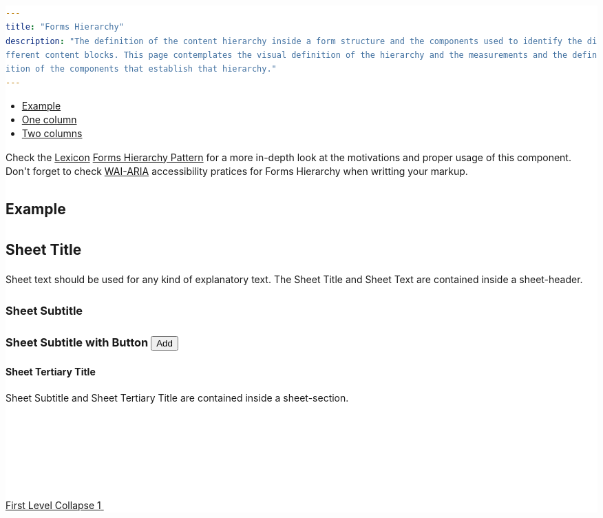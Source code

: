 ```yaml
---
title: "Forms Hierarchy"
description: "The definition of the content hierarchy inside a form structure and the components used to identify the different content blocks. This page contemplates the visual definition of the hierarchy and the measurements and the definition of the components that establish that hierarchy."
---
```


<div class="nav-toc-absolute">
<div class="nav-toc">

- [Example](#example)
- [One column](#one-column)
- [Two columns](#two-columns)

</div>
</div>

<div class="clay-site-alert alert alert-info">
	Check the <a href="https://liferay.design/lexicon">Lexicon</a> <a href="https://liferay.design/lexicon/core-components/forms/forms-hierarchy/">Forms Hierarchy Pattern</a> for a more in-depth look at the motivations and proper usage of this component.
</div>

<div class="clay-site-alert alert alert-warning">
	Don't forget to check <a href="https://www.w3.org/TR/wai-aria-practices/#accordion">WAI-ARIA</a> accessibility pratices for Forms Hierarchy when writting your markup.
</div>

## Example

<div class="sheet-example">
	<div class="sheet sheet-lg">
		<div class="sheet-header">
			<h2 class="sheet-title">Sheet Title</h2>
			<div class="sheet-text">Sheet text should be used for any kind of explanatory text. The Sheet Title and Sheet Text are contained inside a sheet-header.</div>
		</div>
		<div class="sheet-section">
			<h3 class="sheet-subtitle">Sheet Subtitle</h3>
			<h3 class="autofit-row sheet-subtitle">
				<span class="autofit-col autofit-col-expand">
					<span class="heading-text">Sheet Subtitle with Button</span>
				</span>
				<span class="autofit-col">
					<span class="heading-end">
						<button class="btn btn-secondary btn-sm" type="button">Add</button>
					</span>
				</span>
			</h3>
			<h4 class="sheet-tertiary-title">Sheet Tertiary Title</h4>
			<div class="sheet-text">Sheet Subtitle and Sheet Tertiary Title are contained inside a sheet-section.</div>
		</div>
		<div aria-orientation="vertical" class="panel-group panel-group-flush" role="tablist">
			<div class="panel">
				<a aria-controls="accordion03CollapseTwo" aria-expanded="true" class="collapse-icon sheet-subtitle" data-toggle="collapse" href="#accordion03CollapseTwo" id="accordion03HeadingTwo" role="tab">
					<span>First Level Collapse 1</span>
					<span class="collapse-icon-closed">
						<svg class="lexicon-icon lexicon-icon-angle-right" focusable="false" role="presentation">
							<use href="/images/icons/icons.svg#angle-right"></use>
						</svg>
					</span>